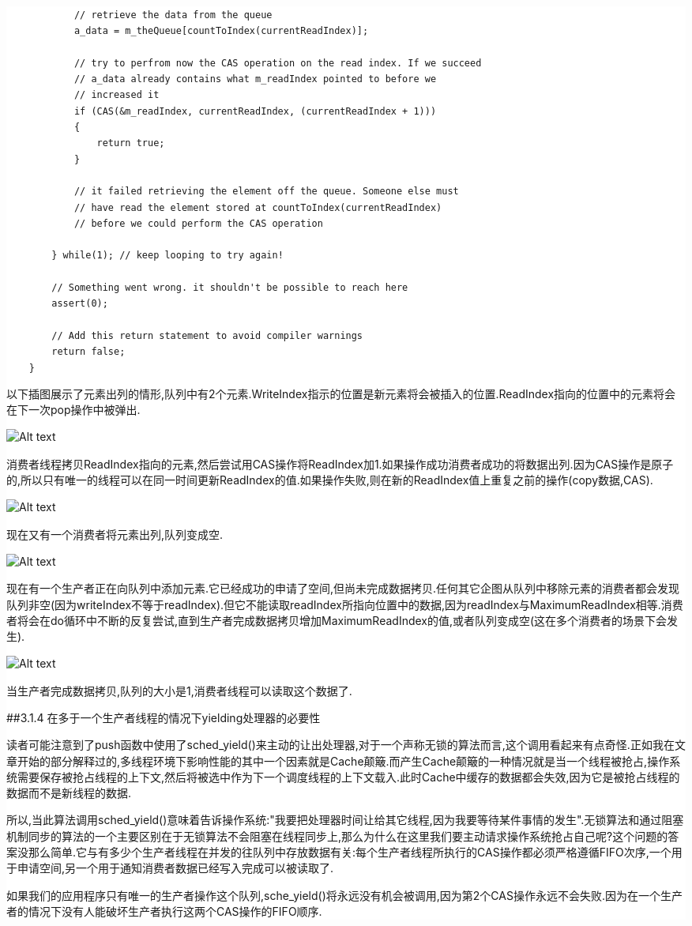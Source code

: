                 // retrieve the data from the queue
                a_data = m_theQueue[countToIndex(currentReadIndex)];
    
                // try to perfrom now the CAS operation on the read index. If we succeed
                // a_data already contains what m_readIndex pointed to before we 
                // increased it
                if (CAS(&m_readIndex, currentReadIndex, (currentReadIndex + 1)))
                {
                    return true;
                }
    
                // it failed retrieving the element off the queue. Someone else must
                // have read the element stored at countToIndex(currentReadIndex)
                // before we could perform the CAS operation        
    
            } while(1); // keep looping to try again!
    
            // Something went wrong. it shouldn't be possible to reach here
            assert(0);
    
            // Add this return statement to avoid compiler warnings
            return false;
        }
        
以下插图展示了元素出列的情形,队列中有2个元素.WriteIndex指示的位置是新元素将会被插入的位置.ReadIndex指向的位置中的元素将会在下一次pop操作中被弹出.     

![Alt text](./r01.jpg)       
    
消费者线程拷贝ReadIndex指向的元素,然后尝试用CAS操作将ReadIndex加1.如果操作成功消费者成功的将数据出列.因为CAS操作是原子的,所以只有唯一的线程可以在同一时间更新ReadIndex的值.如果操作失败,则在新的ReadIndex值上重复之前的操作(copy数据,CAS).

![Alt text](./r02.jpg)     
    
现在又有一个消费者将元素出列,队列变成空.    

 ![Alt text](./r03.jpg)
    
现在有一个生产者正在向队列中添加元素.它已经成功的申请了空间,但尚未完成数据拷贝.任何其它企图从队列中移除元素的消费者都会发现队列非空(因为writeIndex不等于readIndex).但它不能读取readIndex所指向位置中的数据,因为readIndex与MaximumReadIndex相等.消费者将会在do循环中不断的反复尝试,直到生产者完成数据拷贝增加MaximumReadIndex的值,或者队列变成空(这在多个消费者的场景下会发生). 

 ![Alt text](./r04.jpg)
    
当生产者完成数据拷贝,队列的大小是1,消费者线程可以读取这个数据了.

 ##3.1.4 在多于一个生产者线程的情况下yielding处理器的必要性
 
读者可能注意到了push函数中使用了sched_yield()来主动的让出处理器,对于一个声称无锁的算法而言,这个调用看起来有点奇怪.正如我在文章开始的部分解释过的,多线程环境下影响性能的其中一个因素就是Cache颠簸.而产生Cache颠簸的一种情况就是当一个线程被抢占,操作系统需要保存被抢占线程的上下文,然后将被选中作为下一个调度线程的上下文载入.此时Cache中缓存的数据都会失效,因为它是被抢占线程的数据而不是新线程的数据.

所以,当此算法调用sched_yield()意味着告诉操作系统:"我要把处理器时间让给其它线程,因为我要等待某件事情的发生".无锁算法和通过阻塞机制同步的算法的一个主要区别在于无锁算法不会阻塞在线程同步上,那么为什么在这里我们要主动请求操作系统抢占自己呢?这个问题的答案没那么简单.它与有多少个生产者线程在并发的往队列中存放数据有关:每个生产者线程所执行的CAS操作都必须严格遵循FIFO次序,一个用于申请空间,另一个用于通知消费者数据已经写入完成可以被读取了.

如果我们的应用程序只有唯一的生产者操作这个队列,sche_yield()将永远没有机会被调用,因为第2个CAS操作永远不会失败.因为在一个生产者的情况下没有人能破坏生产者执行这两个CAS操作的FIFO顺序.

